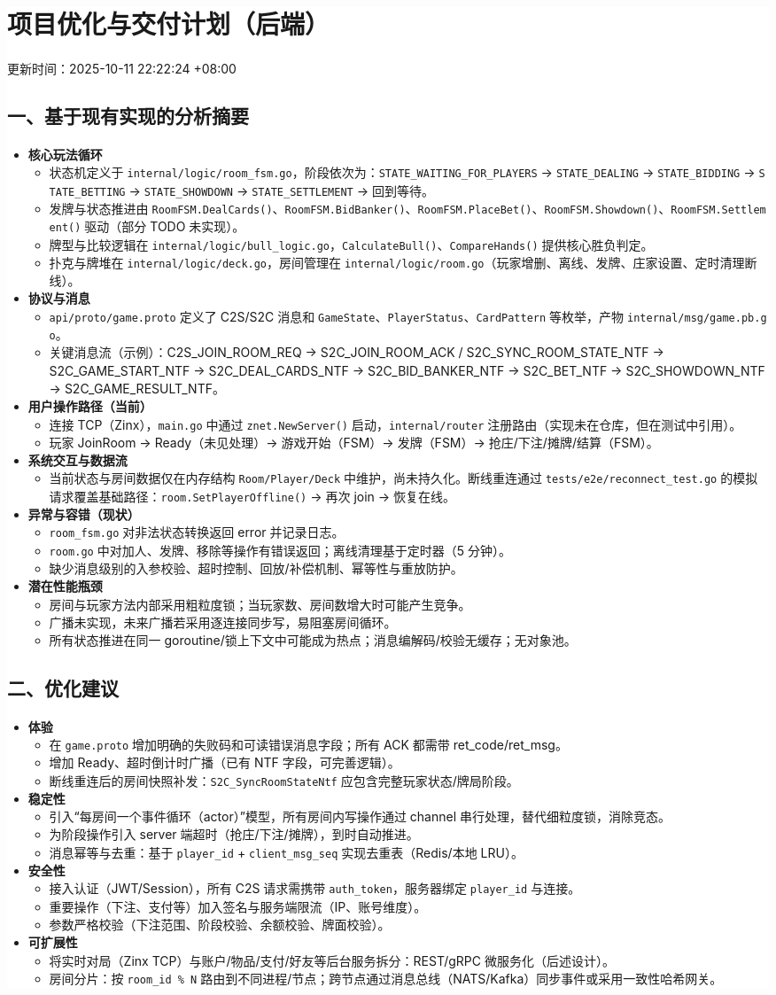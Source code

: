 # 项目优化与交付计划（后端）

更新时间：2025-10-11 22:22:24 +08:00

## 一、基于现有实现的分析摘要

- **核心玩法循环**
  - 状态机定义于 `internal/logic/room_fsm.go`，阶段依次为：`STATE_WAITING_FOR_PLAYERS` → `STATE_DEALING` → `STATE_BIDDING` → `STATE_BETTING` → `STATE_SHOWDOWN` → `STATE_SETTLEMENT` → 回到等待。
  - 发牌与状态推进由 `RoomFSM.DealCards()`、`RoomFSM.BidBanker()`、`RoomFSM.PlaceBet()`、`RoomFSM.Showdown()`、`RoomFSM.Settlement()` 驱动（部分 TODO 未实现）。
  - 牌型与比较逻辑在 `internal/logic/bull_logic.go`，`CalculateBull()`、`CompareHands()` 提供核心胜负判定。
  - 扑克与牌堆在 `internal/logic/deck.go`，房间管理在 `internal/logic/room.go`（玩家增删、离线、发牌、庄家设置、定时清理断线）。
- **协议与消息**
  - `api/proto/game.proto` 定义了 C2S/S2C 消息和 `GameState`、`PlayerStatus`、`CardPattern` 等枚举，产物 `internal/msg/game.pb.go`。
  - 关键消息流（示例）：C2S_JOIN_ROOM_REQ → S2C_JOIN_ROOM_ACK / S2C_SYNC_ROOM_STATE_NTF → S2C_GAME_START_NTF → S2C_DEAL_CARDS_NTF → S2C_BID_BANKER_NTF → S2C_BET_NTF → S2C_SHOWDOWN_NTF → S2C_GAME_RESULT_NTF。
- **用户操作路径（当前）**
  - 连接 TCP（Zinx），`main.go` 中通过 `znet.NewServer()` 启动，`internal/router` 注册路由（实现未在仓库，但在测试中引用）。
  - 玩家 JoinRoom → Ready（未见处理）→ 游戏开始（FSM）→ 发牌（FSM）→ 抢庄/下注/摊牌/结算（FSM）。
- **系统交互与数据流**
  - 当前状态与房间数据仅在内存结构 `Room/Player/Deck` 中维护，尚未持久化。断线重连通过 `tests/e2e/reconnect_test.go` 的模拟请求覆盖基础路径：`room.SetPlayerOffline()` → 再次 join → 恢复在线。
- **异常与容错（现状）**
  - `room_fsm.go` 对非法状态转换返回 error 并记录日志。
  - `room.go` 中对加人、发牌、移除等操作有错误返回；离线清理基于定时器（5 分钟）。
  - 缺少消息级别的入参校验、超时控制、回放/补偿机制、幂等性与重放防护。
- **潜在性能瓶颈**
  - 房间与玩家方法内部采用粗粒度锁；当玩家数、房间数增大时可能产生竞争。
  - 广播未实现，未来广播若采用逐连接同步写，易阻塞房间循环。
  - 所有状态推进在同一 goroutine/锁上下文中可能成为热点；消息编解码/校验无缓存；无对象池。

## 二、优化建议

- **体验**
  - 在 `game.proto` 增加明确的失败码和可读错误消息字段；所有 ACK 都需带 ret_code/ret_msg。
  - 增加 Ready、超时倒计时广播（已有 NTF 字段，可完善逻辑）。
  - 断线重连后的房间快照补发：`S2C_SyncRoomStateNtf` 应包含完整玩家状态/牌局阶段。
- **稳定性**
  - 引入“每房间一个事件循环（actor）”模型，所有房间内写操作通过 channel 串行处理，替代细粒度锁，消除竞态。
  - 为阶段操作引入 server 端超时（抢庄/下注/摊牌），到时自动推进。
  - 消息幂等与去重：基于 `player_id` + `client_msg_seq` 实现去重表（Redis/本地 LRU）。
- **安全性**
  - 接入认证（JWT/Session），所有 C2S 请求需携带 `auth_token`，服务器绑定 `player_id` 与连接。
  - 重要操作（下注、支付等）加入签名与服务端限流（IP、账号维度）。
  - 参数严格校验（下注范围、阶段校验、余额校验、牌面校验）。
- **可扩展性**
  - 将实时对局（Zinx TCP）与账户/物品/支付/好友等后台服务拆分：REST/gRPC 微服务化（后述设计）。
  - 房间分片：按 `room_id % N` 路由到不同进程/节点；跨节点通过消息总线（NATS/Kafka）同步事件或采用一致性哈希网关。
